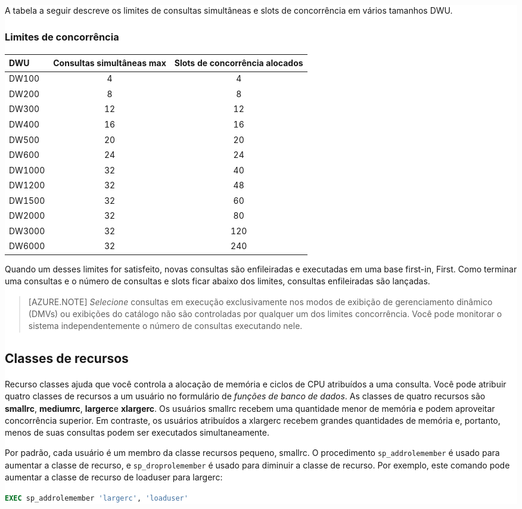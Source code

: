 A tabela a seguir descreve os limites de consultas simultâneas e slots de concorrência em vários tamanhos DWU.

### <a name="concurrency-limits"></a>Limites de concorrência

|  DWU   | Consultas simultâneas max  | Slots de concorrência alocados |
| :----  | :---------------------: | :-------------------------: |
| DW100  |            4            |                4            |
| DW200  |            8            |                8            |
| DW300  |           12            |               12            |
| DW400  |           16            |               16            |
| DW500  |           20            |               20            |
| DW600  |           24            |               24            |
| DW1000 |           32            |               40            |
| DW1200 |           32            |               48            |
| DW1500 |           32            |               60            |
| DW2000 |           32            |               80            |
| DW3000 |           32            |              120            |
| DW6000 |           32            |              240            |

Quando um desses limites for satisfeito, novas consultas são enfileiradas e executadas em uma base first-in, First.  Como terminar uma consultas e o número de consultas e slots ficar abaixo dos limites, consultas enfileiradas são lançadas. 

> [AZURE.NOTE]  *Selecione* consultas em execução exclusivamente nos modos de exibição de gerenciamento dinâmico (DMVs) ou exibições do catálogo não são controladas por qualquer um dos limites concorrência. Você pode monitorar o sistema independentemente o número de consultas executando nele.

## <a name="resource-classes"></a>Classes de recursos

Recurso classes ajuda que você controla a alocação de memória e ciclos de CPU atribuídos a uma consulta. Você pode atribuir quatro classes de recursos a um usuário no formulário de *funções de banco de dados*. As classes de quatro recursos são **smallrc**, **mediumrc**, **largerc**e **xlargerc**. Os usuários smallrc recebem uma quantidade menor de memória e podem aproveitar concorrência superior. Em contraste, os usuários atribuídos a xlargerc recebem grandes quantidades de memória e, portanto, menos de suas consultas podem ser executados simultaneamente.

Por padrão, cada usuário é um membro da classe recursos pequeno, smallrc. O procedimento `sp_addrolemember` é usado para aumentar a classe de recurso, e `sp_droprolemember` é usado para diminuir a classe de recurso. Por exemplo, este comando pode aumentar a classe de recurso de loaduser para largerc:

```sql
EXEC sp_addrolemember 'largerc', 'loaduser'
```


[Proteger um banco de dados no depósito de dados do SQL]: ./sql-data-warehouse-overview-manage-security.md
[Recriar índices para melhorar a qualidade do segmento]: ./sql-data-warehouse-tables-index.md#rebuilding-indexes-to-improve-segment-quality
[Proteger um banco de dados no depósito de dados do SQL]: ./sql-data-warehouse-overview-manage-security.md